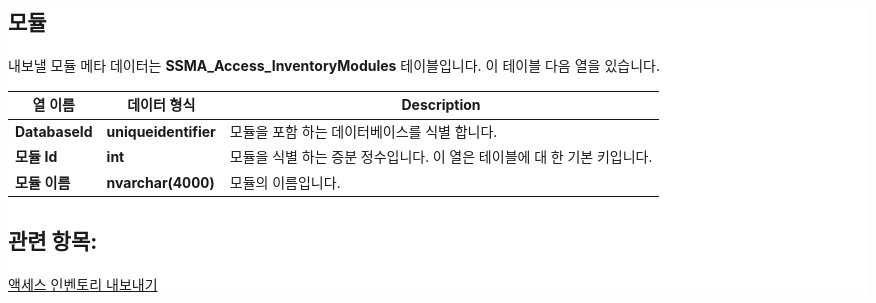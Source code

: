 ## <a name="modules"></a>모듈  
내보낼 모듈 메타 데이터는 **SSMA_Access_InventoryModules** 테이블입니다. 이 테이블 다음 열을 있습니다.  
  
|열 이름|데이터 형식|Description|  
|---------------|-------------|---------------|  
|**DatabaseId**|**uniqueidentifier**|모듈을 포함 하는 데이터베이스를 식별 합니다.|  
|**모듈 Id**|**int**|모듈을 식별 하는 증분 정수입니다. 이 열은 테이블에 대 한 기본 키입니다.|  
|**모듈 이름**|**nvarchar(4000)**|모듈의 이름입니다.|  
  
## <a name="see-also"></a>관련 항목:  
[액세스 인벤토리 내보내기](http://msdn.microsoft.com/en-us/7e1941fb-3d14-4265-aff6-c77a4026d0ed)  
  

